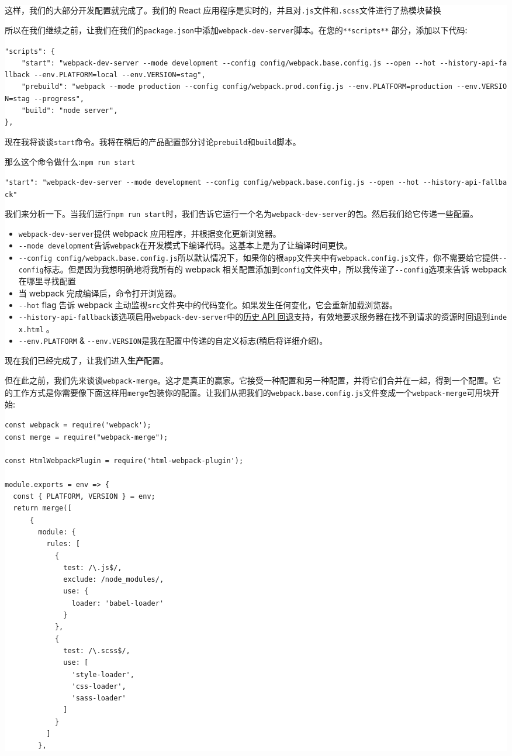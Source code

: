 这样，我们的大部分开发配置就完成了。我们的 React 应用程序是实时的，并且对`.js`文件和`.scss`文件进行了热模块替换

所以在我们继续之前，让我们在我们的`package.json`中添加`webpack-dev-server`脚本。在您的`**scripts**` 部分，添加以下代码:

```
"scripts": {
    "start": "webpack-dev-server --mode development --config config/webpack.base.config.js --open --hot --history-api-fallback --env.PLATFORM=local --env.VERSION=stag",
    "prebuild": "webpack --mode production --config config/webpack.prod.config.js --env.PLATFORM=production --env.VERSION=stag --progress",
    "build": "node server",
}, 
```

现在我将谈谈`start`命令。我将在稍后的产品配置部分讨论`prebuild`和`build`脚本。

那么这个命令做什么:`npm run start`

```
"start": "webpack-dev-server --mode development --config config/webpack.base.config.js --open --hot --history-api-fallback"
```

我们来分析一下。当我们运行`npm run start`时，我们告诉它运行一个名为`webpack-dev-server`的包。然后我们给它传递一些配置。

*   `webpack-dev-server`提供 webpack 应用程序，并根据变化更新浏览器。
*   `--mode development`告诉`webpack`在开发模式下编译代码。这基本上是为了让编译时间更快。
*   `--config config/webpack.base.config.js`所以默认情况下，如果你的根`app`文件夹中有`webpack.config.js`文件，你不需要给它提供`--config`标志。但是因为我想明确地将我所有的 webpack 相关配置添加到`config`文件夹中，所以我传递了`--config`选项来告诉 webpack 在哪里寻找配置
*   当 webpack 完成编译后，命令打开浏览器。
*   `--hot` flag 告诉 webpack 主动监视`src`文件夹中的代码变化。如果发生任何变化，它会重新加载浏览器。
*   `--history-api-fallback`该选项启用`webpack-dev-server`中的[历史 API 回退](https://github.com/bripkens/connect-history-api-fallback)支持，有效地要求服务器在找不到请求的资源时回退到`index.html` 。
*   `--env.PLATFORM` & `--env.VERSION`是我在配置中传递的自定义标志(稍后将详细介绍)。

现在我们已经完成了，让我们进入**生产**配置。

但在此之前，我们先来谈谈`webpack-merge`。这才是真正的赢家。它接受一种配置和另一种配置，并将它们合并在一起，得到一个配置。它的工作方式是你需要像下面这样用`merge`包装你的配置。让我们从把我们的`webpack.base.config.js`文件变成一个`webpack-merge`可用块开始:

```
const webpack = require('webpack');
const merge = require("webpack-merge");

const HtmlWebpackPlugin = require('html-webpack-plugin');

module.exports = env => {
  const { PLATFORM, VERSION } = env;
  return merge([
      {
        module: {
          rules: [
            {
              test: /\.js$/,
              exclude: /node_modules/,
              use: {
                loader: 'babel-loader'
              }
            },
            {
              test: /\.scss$/,
              use: [
                'style-loader',
                'css-loader',
                'sass-loader'
              ]
            }
          ]
        },
```